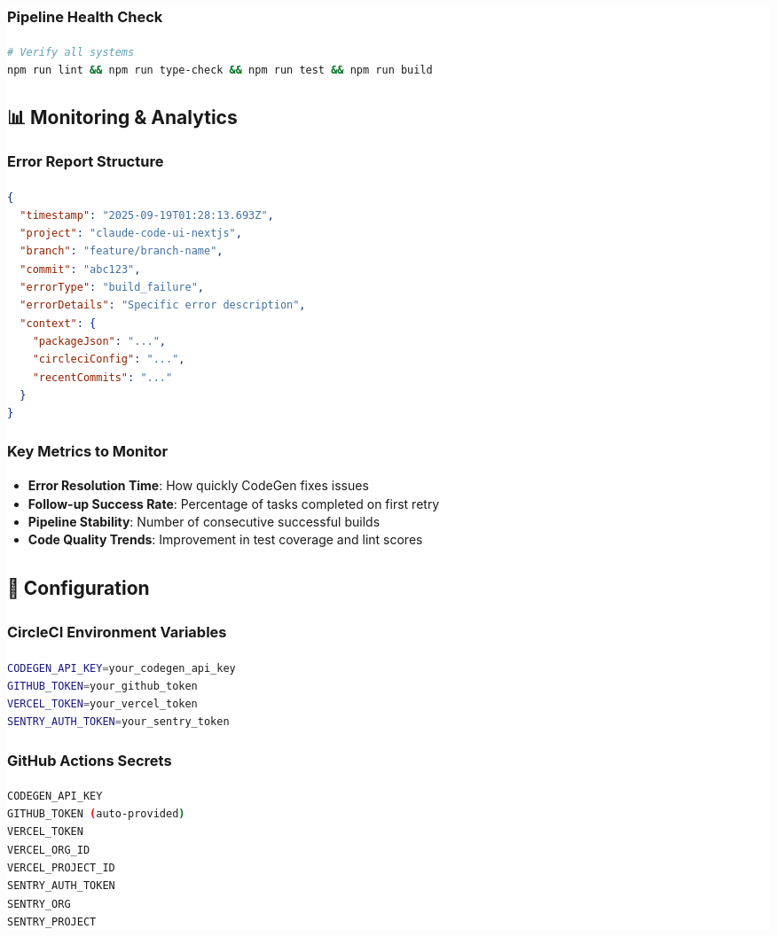 ### Pipeline Health Check

```bash
# Verify all systems
npm run lint && npm run type-check && npm run test && npm run build
```

## 📊 Monitoring & Analytics

### Error Report Structure

```json
{
  "timestamp": "2025-09-19T01:28:13.693Z",
  "project": "claude-code-ui-nextjs",
  "branch": "feature/branch-name",
  "commit": "abc123",
  "errorType": "build_failure",
  "errorDetails": "Specific error description",
  "context": {
    "packageJson": "...",
    "circleciConfig": "...",
    "recentCommits": "..."
  }
}
```

### Key Metrics to Monitor

- **Error Resolution Time**: How quickly CodeGen fixes issues
- **Follow-up Success Rate**: Percentage of tasks completed on first retry
- **Pipeline Stability**: Number of consecutive successful builds
- **Code Quality Trends**: Improvement in test coverage and lint scores

## 🔧 Configuration

### CircleCI Environment Variables

```bash
CODEGEN_API_KEY=your_codegen_api_key
GITHUB_TOKEN=your_github_token
VERCEL_TOKEN=your_vercel_token
SENTRY_AUTH_TOKEN=your_sentry_token
```

### GitHub Actions Secrets

```bash
CODEGEN_API_KEY
GITHUB_TOKEN (auto-provided)
VERCEL_TOKEN
VERCEL_ORG_ID
VERCEL_PROJECT_ID
SENTRY_AUTH_TOKEN
SENTRY_ORG
SENTRY_PROJECT
```

